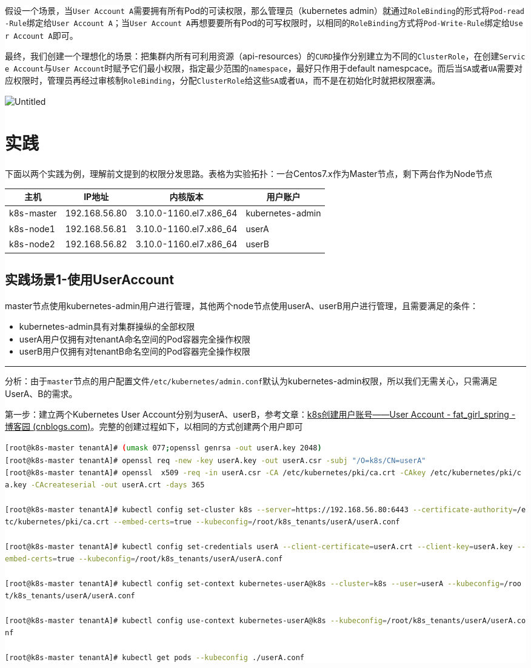 假设一个场景，当`User Account A`需要拥有所有Pod的可读权限，那么管理员（kubernetes admin）就通过`RoleBinding`的形式将`Pod-read-Rule`绑定给`User Account A`；当`User Account A`再想要要所有Pod的可写权限时，以相同的`RoleBinding`方式将`Pod-Write-Rule`绑定给`User Account A`即可。

最终，我们创建一个理想化的场景：把集群内所有可利用资源（api-resources）的`CURD`操作分别建立为不同的`ClusterRole`，在创建`Service Account`与`User Account`时赋予它们最小权限，指定最少范围的`namespace`，最好只作用于default namespcace。而后当`SA`或者`UA`需要对应权限时，管理员再经过审核制`RoleBinding`，分配`ClusterRole`给这些`SA`或者`UA`，而不是在初始化时就把权限塞满。

![Untitled](https://blog-1258539784.cos.ap-beijing.myqcloud.com/2023/06/20/untitled-2.png)

# 实践

下面以两个实践为例，理解前文提到的权限分发思路。表格为实验拓扑：一台Centos7.x作为Master节点，剩下两台作为Node节点

| 主机 | IP地址 | 内核版本 | 用户账户 |
| --- | --- | --- | --- |
| k8s-master | 192.168.56.80 | 3.10.0-1160.el7.x86_64 | kubernetes-admin |
| k8s-node1 | 192.168.56.81 | 3.10.0-1160.el7.x86_64 | userA |
| k8s-node2 | 192.168.56.82 | 3.10.0-1160.el7.x86_64 | userB |

## 实践场景1-使用UserAccount

master节点使用kubernetes-admin用户进行管理，其他两个node节点使用userA、userB用户进行管理，且需要满足的条件：

- kubernetes-admin具有对集群操纵的全部权限
- userA用户仅拥有对tenantA命名空间的Pod容器完全操作权限
- userB用户仅拥有对tenantB命名空间的Pod容器完全操作权限

---

分析：由于`master`节点的用户配置文件`/etc/kubernetes/admin.conf`默认为kubernetes-admin权限，所以我们无需关心，只需满足UserA、B的需求。

第一步：建立两个Kubernetes User Account分别为userA、userB，参考文章：[k8s创建用户账号——User Account - fat_girl_spring - 博客园 (cnblogs.com)](https://www.cnblogs.com/fat-girl-spring/p/14586259.html)。完整的创建过程如下，以相同的方式创建两个用户即可

```bash
[root@k8s-master tenantA]# (umask 077;openssl genrsa -out userA.key 2048)
[root@k8s-master tenantA]# openssl req -new -key userA.key -out userA.csr -subj "/O=k8s/CN=userA"
[root@k8s-master tenantA]# openssl  x509 -req -in userA.csr -CA /etc/kubernetes/pki/ca.crt -CAkey /etc/kubernetes/pki/ca.key -CAcreateserial -out userA.crt -days 365

[root@k8s-master tenantA]# kubectl config set-cluster k8s --server=https://192.168.56.80:6443 --certificate-authority=/etc/kubernetes/pki/ca.crt --embed-certs=true --kubeconfig=/root/k8s_tenants/userA/userA.conf

[root@k8s-master tenantA]# kubectl config set-credentials userA --client-certificate=userA.crt --client-key=userA.key --embed-certs=true --kubeconfig=/root/k8s_tenants/userA/userA.conf

[root@k8s-master tenantA]# kubectl config set-context kubernetes-userA@k8s --cluster=k8s --user=userA --kubeconfig=/root/k8s_tenants/userA/userA.conf

[root@k8s-master tenantA]# kubectl config use-context kubernetes-userA@k8s --kubeconfig=/root/k8s_tenants/userA/userA.conf

[root@k8s-master tenantA]# kubectl get pods --kubeconfig ./userA.conf
```
